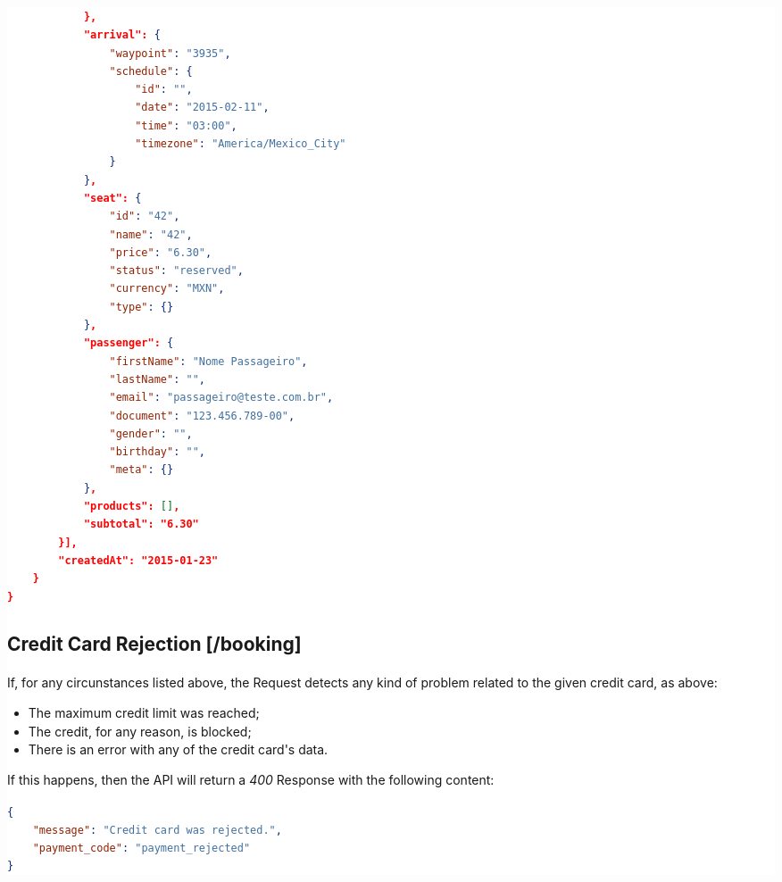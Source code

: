 ```json
            },
            "arrival": {
                "waypoint": "3935",
                "schedule": {
                    "id": "",
                    "date": "2015-02-11",
                    "time": "03:00",
                    "timezone": "America/Mexico_City"
                }
            },
            "seat": {
                "id": "42",
                "name": "42",
                "price": "6.30",
                "status": "reserved",
                "currency": "MXN",
                "type": {}
            },
            "passenger": {
                "firstName": "Nome Passageiro",
                "lastName": "",
                "email": "passageiro@teste.com.br",
                "document": "123.456.789-00",
                "gender": "",
                "birthday": "",
                "meta": {}
            },
            "products": [],
            "subtotal": "6.30"
        }],
        "createdAt": "2015-01-23"
    }
}
```

## Credit Card Rejection [/booking]

If, for any circunstances listed above, the Request detects any kind of problem related to the given credit card, as above:

- The maximum credit limit was reached;
- The credit, for any reason, is blocked;
- There is an error with any of the credit card's data. 

If this happens, then the API will return a _400_ Response with the following content:

```json
{
    "message": "Credit card was rejected.",
    "payment_code": "payment_rejected"
}
```
